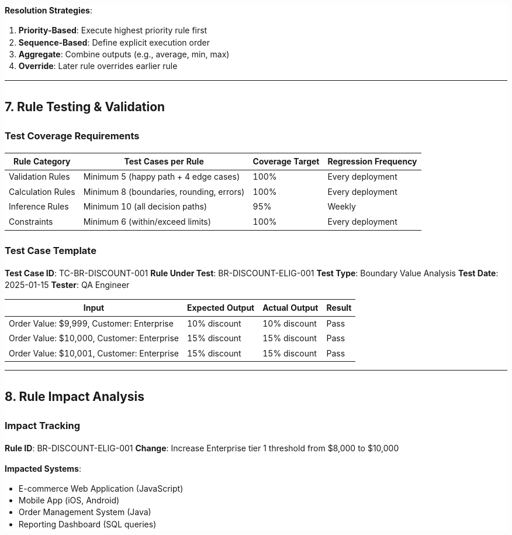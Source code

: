 **Resolution Strategies**:
1. **Priority-Based**: Execute highest priority rule first
2. **Sequence-Based**: Define explicit execution order
3. **Aggregate**: Combine outputs (e.g., average, min, max)
4. **Override**: Later rule overrides earlier rule

---

## 7. Rule Testing & Validation

### Test Coverage Requirements

| Rule Category | Test Cases per Rule | Coverage Target | Regression Frequency |
|--------------|-------------------|----------------|---------------------|
| Validation Rules | Minimum 5 (happy path + 4 edge cases) | 100% | Every deployment |
| Calculation Rules | Minimum 8 (boundaries, rounding, errors) | 100% | Every deployment |
| Inference Rules | Minimum 10 (all decision paths) | 95% | Weekly |
| Constraints | Minimum 6 (within/exceed limits) | 100% | Every deployment |

### Test Case Template

**Test Case ID**: TC-BR-DISCOUNT-001
**Rule Under Test**: BR-DISCOUNT-ELIG-001
**Test Type**: Boundary Value Analysis
**Test Date**: 2025-01-15
**Tester**: QA Engineer

| Input | Expected Output | Actual Output | Result |
|-------|----------------|---------------|--------|
| Order Value: $9,999, Customer: Enterprise | 10% discount | 10% discount | Pass |
| Order Value: $10,000, Customer: Enterprise | 15% discount | 15% discount | Pass |
| Order Value: $10,001, Customer: Enterprise | 15% discount | 15% discount | Pass |

---

## 8. Rule Impact Analysis

### Impact Tracking

**Rule ID**: BR-DISCOUNT-ELIG-001
**Change**: Increase Enterprise tier 1 threshold from $8,000 to $10,000

**Impacted Systems**:
- E-commerce Web Application (JavaScript)
- Mobile App (iOS, Android)
- Order Management System (Java)
- Reporting Dashboard (SQL queries)

